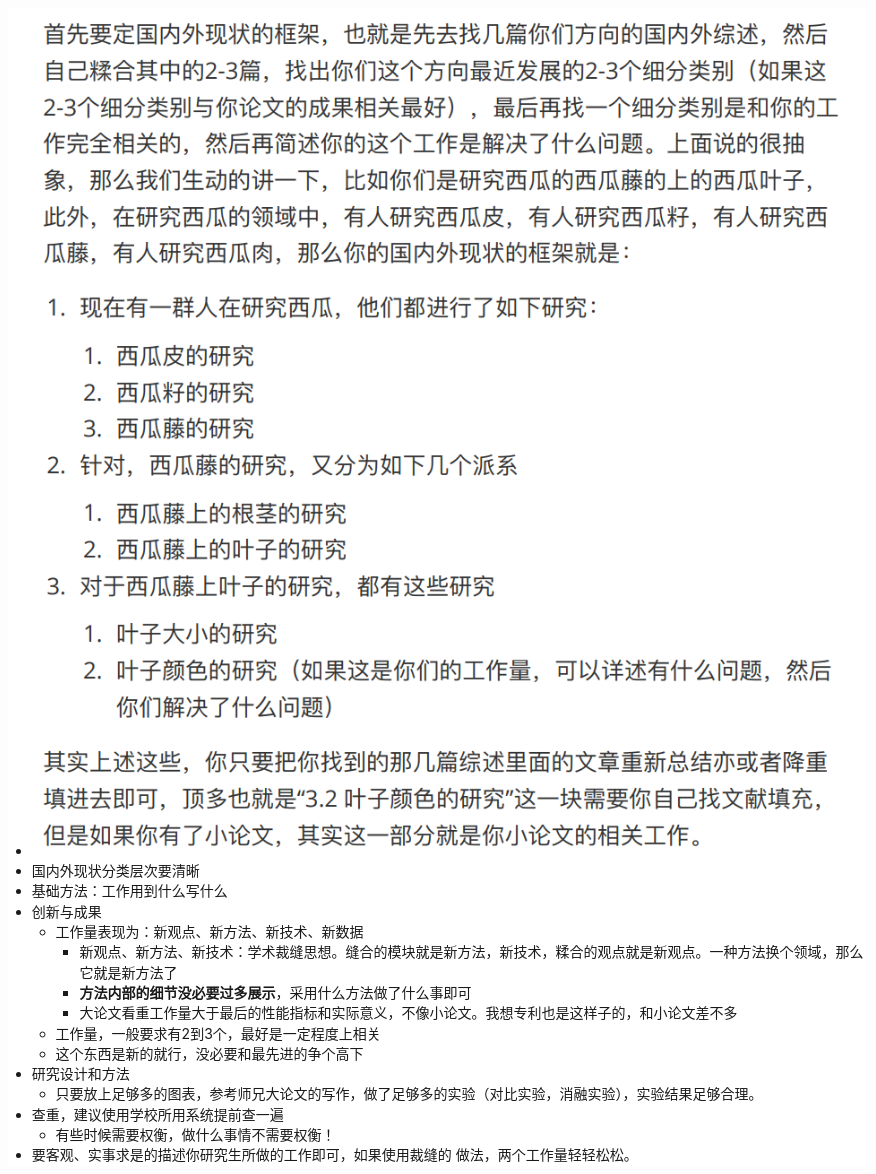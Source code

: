   * ![image-20240915230000428](./研究生生存指南读书笔记.assets/image-20240915230000428.png)
  * 国内外现状分类层次要清晰
  * 基础方法：工作用到什么写什么
* 创新与成果
  * 工作量表现为：新观点、新⽅法、新技术、新数据
    * 新观点、新⽅法、新技术：学术裁缝思想。缝合的模块就是新方法，新技术，糅合的观点就是新观点。一种方法换个领域，那么它就是新方法了
    * **方法内部的细节没必要过多展示**，采用什么方法做了什么事即可
    * 大论文看重工作量大于最后的性能指标和实际意义，不像小论文。我想专利也是这样子的，和小论文差不多
  * 工作量，一般要求有2到3个，最好是一定程度上相关
  * 这个东西是新的就行，没必要和最先进的争个高下
* 研究设计和方法
  * 只要放上足够多的图表，参考师兄大论文的写作，做了足够多的实验（对比实验，消融实验），实验结果足够合理。
* 查重，建议使用学校所用系统提前查一遍
  * 有些时候需要权衡，做什么事情不需要权衡！
* 要客观、实事求是的描述你研究⽣所做的⼯作即可，如果使⽤裁缝的 做法，两个⼯作量轻轻松松。
